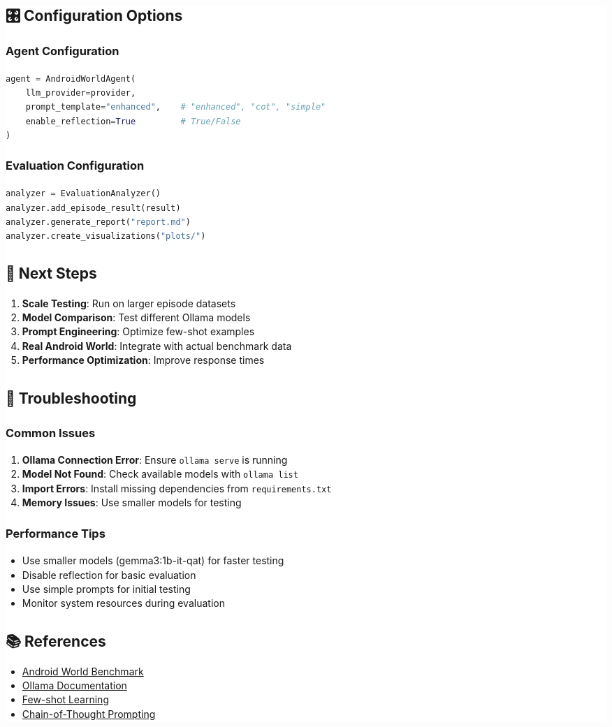 ## 🎛️ Configuration Options

### Agent Configuration
```python
agent = AndroidWorldAgent(
    llm_provider=provider,
    prompt_template="enhanced",    # "enhanced", "cot", "simple"
    enable_reflection=True         # True/False
)
```

### Evaluation Configuration
```python
analyzer = EvaluationAnalyzer()
analyzer.add_episode_result(result)
analyzer.generate_report("report.md")
analyzer.create_visualizations("plots/")
```

## 🚀 Next Steps

1. **Scale Testing**: Run on larger episode datasets
2. **Model Comparison**: Test different Ollama models
3. **Prompt Engineering**: Optimize few-shot examples
4. **Real Android World**: Integrate with actual benchmark data
5. **Performance Optimization**: Improve response times

## 🔧 Troubleshooting

### Common Issues
1. **Ollama Connection Error**: Ensure `ollama serve` is running
2. **Model Not Found**: Check available models with `ollama list`
3. **Import Errors**: Install missing dependencies from `requirements.txt`
4. **Memory Issues**: Use smaller models for testing

### Performance Tips
- Use smaller models (gemma3:1b-it-qat) for faster testing
- Disable reflection for basic evaluation
- Use simple prompts for initial testing
- Monitor system resources during evaluation

## 📚 References

- [Android World Benchmark](https://github.com/google-research/android_world)
- [Ollama Documentation](https://ollama.ai/docs)
- [Few-shot Learning](https://arxiv.org/abs/2005.14165)
- [Chain-of-Thought Prompting](https://arxiv.org/abs/2201.11903) 
